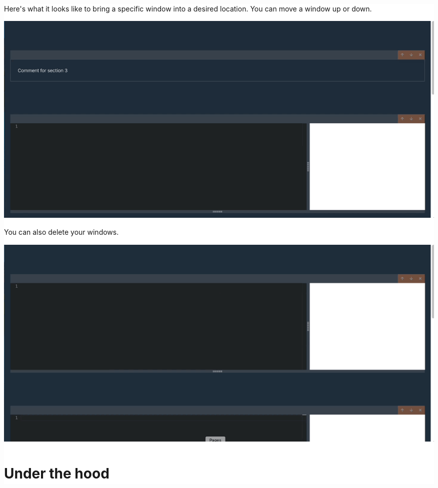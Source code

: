 Here's what it looks like to bring a specific window into a desired location. You can move a window up or down.

![](./gifs/moving_windows.gif)

You can also delete your windows.

![](./gifs/deleting_windows.gif)


# Under the hood 
